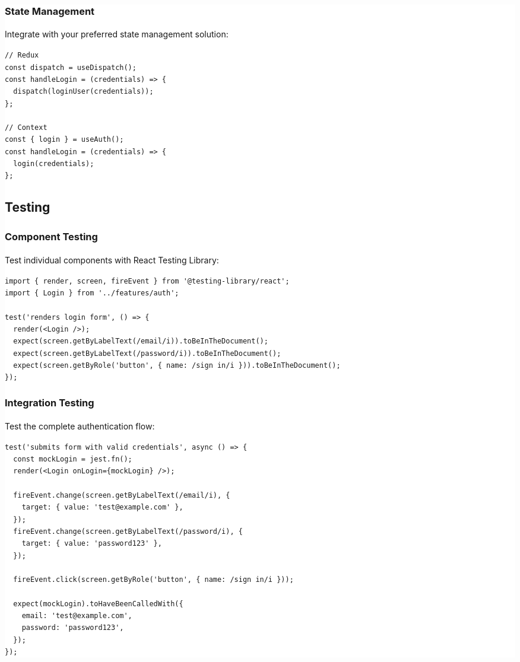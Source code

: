 ### State Management
Integrate with your preferred state management solution:

```tsx
// Redux
const dispatch = useDispatch();
const handleLogin = (credentials) => {
  dispatch(loginUser(credentials));
};

// Context
const { login } = useAuth();
const handleLogin = (credentials) => {
  login(credentials);
};
```

## Testing

### Component Testing
Test individual components with React Testing Library:

```tsx
import { render, screen, fireEvent } from '@testing-library/react';
import { Login } from '../features/auth';

test('renders login form', () => {
  render(<Login />);
  expect(screen.getByLabelText(/email/i)).toBeInTheDocument();
  expect(screen.getByLabelText(/password/i)).toBeInTheDocument();
  expect(screen.getByRole('button', { name: /sign in/i })).toBeInTheDocument();
});
```

### Integration Testing
Test the complete authentication flow:

```tsx
test('submits form with valid credentials', async () => {
  const mockLogin = jest.fn();
  render(<Login onLogin={mockLogin} />);
  
  fireEvent.change(screen.getByLabelText(/email/i), {
    target: { value: 'test@example.com' },
  });
  fireEvent.change(screen.getByLabelText(/password/i), {
    target: { value: 'password123' },
  });
  
  fireEvent.click(screen.getByRole('button', { name: /sign in/i }));
  
  expect(mockLogin).toHaveBeenCalledWith({
    email: 'test@example.com',
    password: 'password123',
  });
});
```
